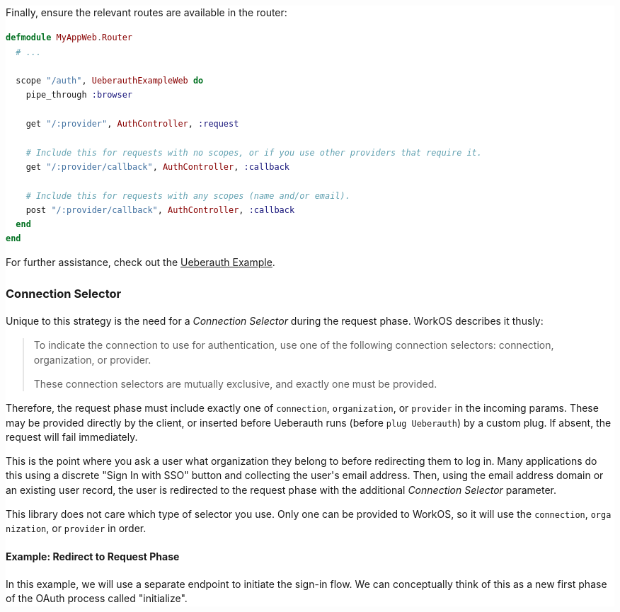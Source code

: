 Finally, ensure the relevant routes are available in the router:

```elixir
defmodule MyAppWeb.Router
  # ...

  scope "/auth", UeberauthExampleWeb do
    pipe_through :browser

    get "/:provider", AuthController, :request

    # Include this for requests with no scopes, or if you use other providers that require it.
    get "/:provider/callback", AuthController, :callback

    # Include this for requests with any scopes (name and/or email).
    post "/:provider/callback", AuthController, :callback
  end
end
```

For further assistance, check out the [Ueberauth Example](https://github.com/ueberauth/ueberauth_example).

### Connection Selector

Unique to this strategy is the need for a _Connection Selector_ during the request phase.
WorkOS describes it thusly:

> To indicate the connection to use for authentication, use one of the following connection
> selectors: connection, organization, or provider.
>
> These connection selectors are mutually exclusive, and exactly one must be provided.

Therefore, the request phase must include exactly one of `connection`, `organization`, or `provider` in the incoming params.
These may be provided directly by the client, or inserted before Ueberauth runs (before `plug Ueberauth`) by a custom plug.
If absent, the request will fail immediately.

This is the point where you ask a user what organization they belong to before redirecting them to log in.
Many applications do this using a discrete "Sign In with SSO" button and collecting the user's email address.
Then, using the email address domain or an existing user record, the user is redirected to the request phase with the additional _Connection Selector_ parameter.

This library does not care which type of selector you use.
Only one can be provided to WorkOS, so it will use the `connection`, `organization`, or `provider` in order.

#### Example: Redirect to Request Phase

In this example, we will use a separate endpoint to initiate the sign-in flow.
We can conceptually think of this as a new first phase of the OAuth process called "initialize".
